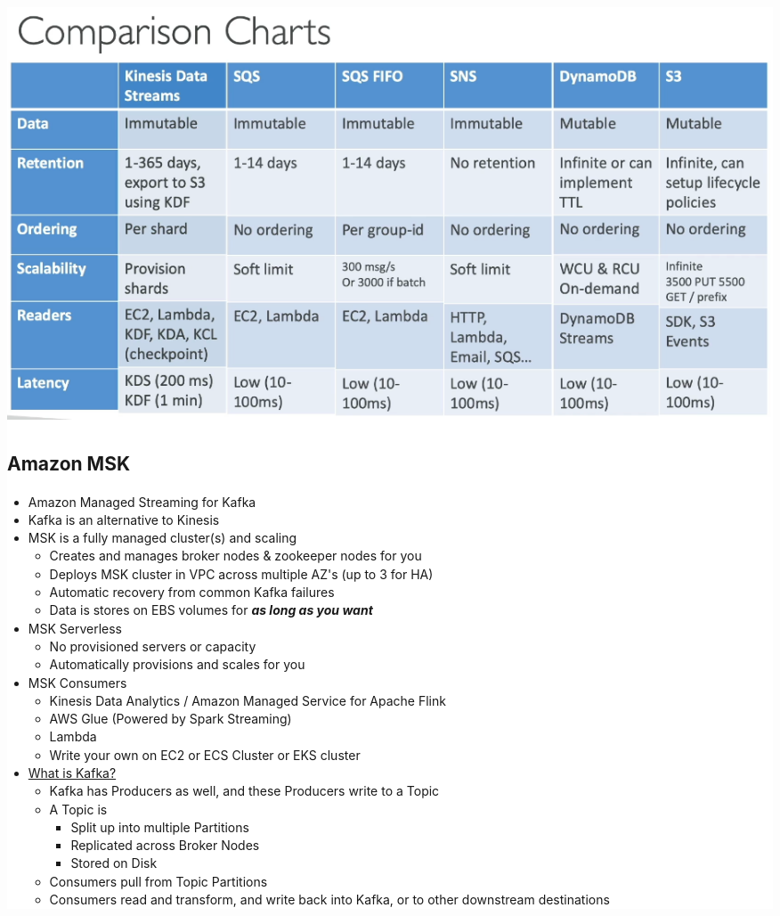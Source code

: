 ![Streaming Comparison Chart](./images/streaming_comparison_chart.png)

## Amazon MSK
- Amazon Managed Streaming for Kafka
- Kafka is an alternative to Kinesis
- MSK is a fully managed cluster(s) and scaling
    - Creates and manages broker nodes & zookeeper nodes for you
    - Deploys MSK cluster in VPC across multiple AZ's (up to 3 for HA)
    - Automatic recovery from common Kafka failures
    - Data is stores on EBS volumes for ***as long as you want***
- MSK Serverless
    - No provisioned servers or capacity
    - Automatically provisions and scales for you
- MSK Consumers
    - Kinesis Data Analytics / Amazon Managed Service for Apache Flink
    - AWS Glue (Powered by Spark Streaming)
    - Lambda
    - Write your own on EC2 or ECS Cluster or EKS cluster
- [What is Kafka?](/docs/architecture_components/messaging/Kafka%20Broker/index.md)
    - Kafka has Producers as well, and these Producers write to a Topic
    - A Topic is 
        - Split up into multiple Partitions
        - Replicated across Broker Nodes
        - Stored on Disk
    - Consumers pull from Topic Partitions
    - Consumers read and transform, and write back into Kafka, or to other downstream destinations
